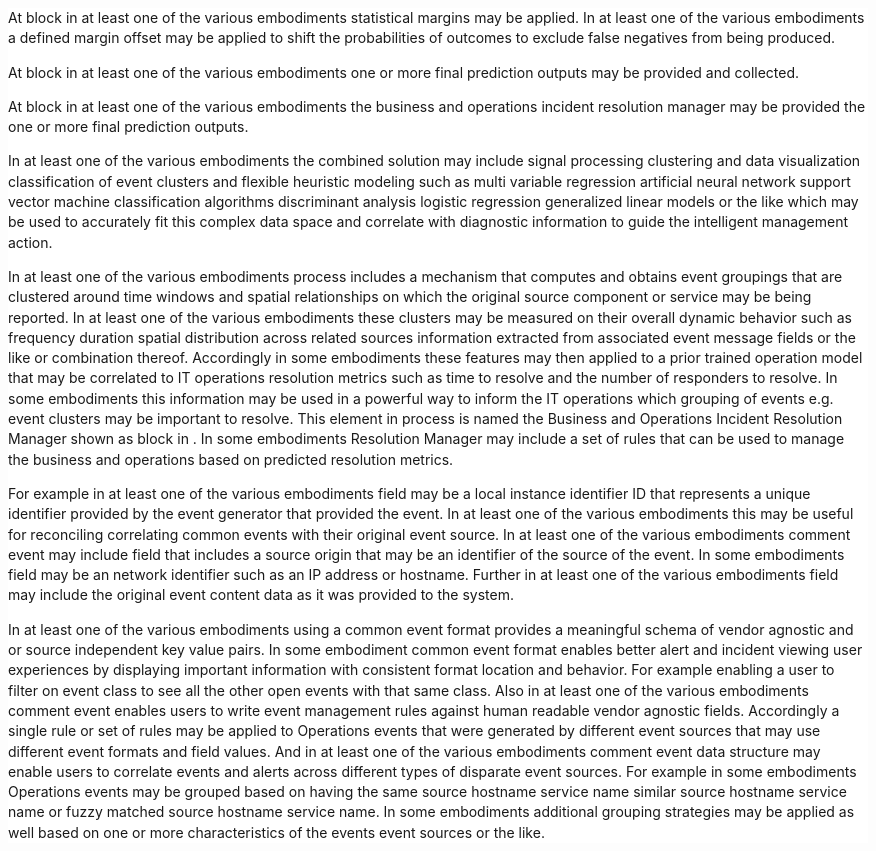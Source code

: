At block in at least one of the various embodiments statistical margins may be applied. In at least one of the various embodiments a defined margin offset may be applied to shift the probabilities of outcomes to exclude false negatives from being produced.

At block in at least one of the various embodiments one or more final prediction outputs may be provided and collected.

At block in at least one of the various embodiments the business and operations incident resolution manager may be provided the one or more final prediction outputs.

In at least one of the various embodiments the combined solution may include signal processing clustering and data visualization classification of event clusters and flexible heuristic modeling such as multi variable regression artificial neural network support vector machine classification algorithms discriminant analysis logistic regression generalized linear models or the like which may be used to accurately fit this complex data space and correlate with diagnostic information to guide the intelligent management action.

In at least one of the various embodiments process includes a mechanism that computes and obtains event groupings that are clustered around time windows and spatial relationships on which the original source component or service may be being reported. In at least one of the various embodiments these clusters may be measured on their overall dynamic behavior such as frequency duration spatial distribution across related sources information extracted from associated event message fields or the like or combination thereof. Accordingly in some embodiments these features may then applied to a prior trained operation model that may be correlated to IT operations resolution metrics such as time to resolve and the number of responders to resolve. In some embodiments this information may be used in a powerful way to inform the IT operations which grouping of events e.g. event clusters may be important to resolve. This element in process is named the Business and Operations Incident Resolution Manager shown as block in . In some embodiments Resolution Manager may include a set of rules that can be used to manage the business and operations based on predicted resolution metrics.

For example in at least one of the various embodiments field may be a local instance identifier ID that represents a unique identifier provided by the event generator that provided the event. In at least one of the various embodiments this may be useful for reconciling correlating common events with their original event source. In at least one of the various embodiments comment event may include field that includes a source origin that may be an identifier of the source of the event. In some embodiments field may be an network identifier such as an IP address or hostname. Further in at least one of the various embodiments field may include the original event content data as it was provided to the system.

In at least one of the various embodiments using a common event format provides a meaningful schema of vendor agnostic and or source independent key value pairs. In some embodiment common event format enables better alert and incident viewing user experiences by displaying important information with consistent format location and behavior. For example enabling a user to filter on event class to see all the other open events with that same class. Also in at least one of the various embodiments comment event enables users to write event management rules against human readable vendor agnostic fields. Accordingly a single rule or set of rules may be applied to Operations events that were generated by different event sources that may use different event formats and field values. And in at least one of the various embodiments comment event data structure may enable users to correlate events and alerts across different types of disparate event sources. For example in some embodiments Operations events may be grouped based on having the same source hostname service name similar source hostname service name or fuzzy matched source hostname service name. In some embodiments additional grouping strategies may be applied as well based on one or more characteristics of the events event sources or the like.
